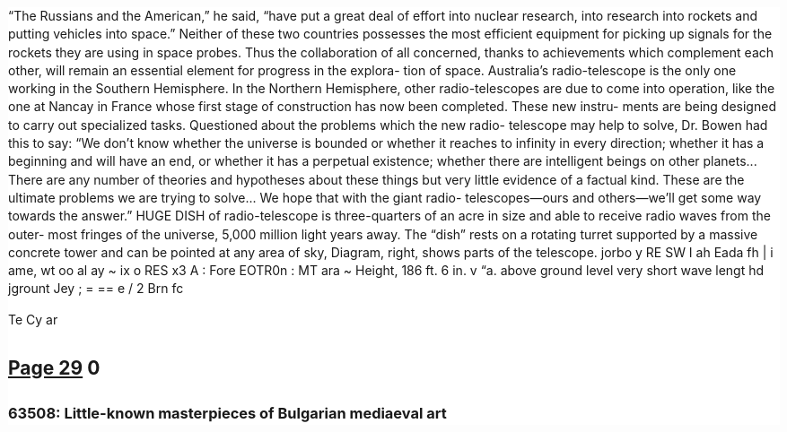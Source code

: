 “The Russians and the American,” he said, “have put a 
great deal of effort into nuclear research, into research 
into rockets and putting vehicles into space.” Neither of 
these two countries possesses the most efficient equipment 
for picking up signals for the rockets they are using in 
space probes. Thus the collaboration of all concerned, 
thanks to achievements which complement each other, will 
remain an essential element for progress in the explora- 
tion of space. 
Australia’s radio-telescope is the only one working in 
the Southern Hemisphere. In the Northern Hemisphere, 
other radio-telescopes are due to come into operation, 
like the one at Nancay in France whose first stage of 
construction has now been completed. These new instru- 
ments are being designed to carry out specialized tasks. 
Questioned about the problems which the new radio- 
telescope may help to solve, Dr. Bowen had this to say: 
“We don’t know whether the universe is bounded or 
whether it reaches to infinity in every direction; whether 
it has a beginning and will have an end, or whether it has 
a perpetual existence; whether there are intelligent beings 
on other planets... There are any number of theories and 
hypotheses about these things but very little evidence of 
a factual kind. These are the ultimate problems we are 
trying to solve... We hope that with the giant radio- 
telescopes—ours and others—we’ll get some way towards 
the answer.” 
HUGE DISH of radio-telescope is three-quarters of an acre in size and able to receive radio waves from the outer- 
most fringes of the universe, 5,000 million light years away. The “dish” rests on a rotating turret supported by 
a massive concrete tower and can be pointed at any area of sky, Diagram, right, shows parts of the telescope. 
jorbo y RE SW 
I ah Eada fh | i 
ame, wt oo al ay 
~ ix o RES x3 A 
: Fore EOTR0n : 
MT ara 
~ Height, 186 ft. 6 in. 
v “a. above ground level 
very short wave lengt hd jgrount Jey ; 
= == 
e 
/ 2 Brn fc 
  
Te Cy ar 

## [Page 29](078285engo.pdf#page=29) 0

### 63508: Little-known masterpieces of Bulgarian mediaeval art
